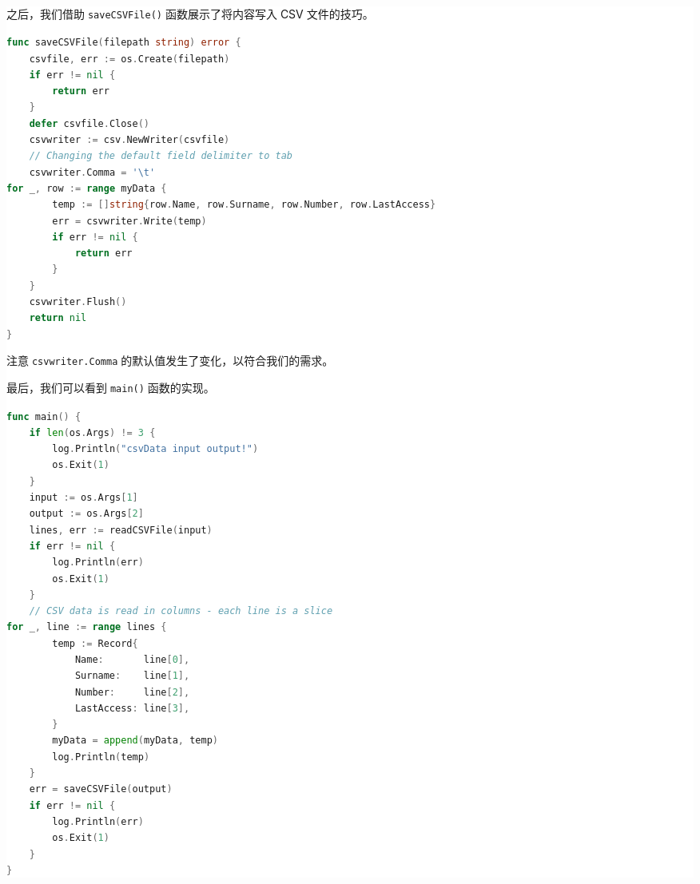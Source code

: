 之后，我们借助 `saveCSVFile()` 函数展示了将内容写入 CSV 文件的技巧。

```go
func saveCSVFile(filepath string) error {
    csvfile, err := os.Create(filepath)
    if err != nil {
        return err
    }
    defer csvfile.Close()
    csvwriter := csv.NewWriter(csvfile)
    // Changing the default field delimiter to tab
    csvwriter.Comma = '\t'
for _, row := range myData {
        temp := []string{row.Name, row.Surname, row.Number, row.LastAccess}
        err = csvwriter.Write(temp)
        if err != nil {
            return err
        }
    }
    csvwriter.Flush()
    return nil
} 
```

注意 `csvwriter.Comma` 的默认值发生了变化，以符合我们的需求。

最后，我们可以看到 `main()` 函数的实现。

```go
func main() {
    if len(os.Args) != 3 {
        log.Println("csvData input output!")
        os.Exit(1)
    }
    input := os.Args[1]
    output := os.Args[2]
    lines, err := readCSVFile(input)
    if err != nil {
        log.Println(err)
        os.Exit(1)
    }
    // CSV data is read in columns - each line is a slice
for _, line := range lines {
        temp := Record{
            Name:       line[0],
            Surname:    line[1],
            Number:     line[2],
            LastAccess: line[3],
        }
        myData = append(myData, temp)
        log.Println(temp)
    }
    err = saveCSVFile(output)
    if err != nil {
        log.Println(err)
        os.Exit(1)
    }
} 
```
